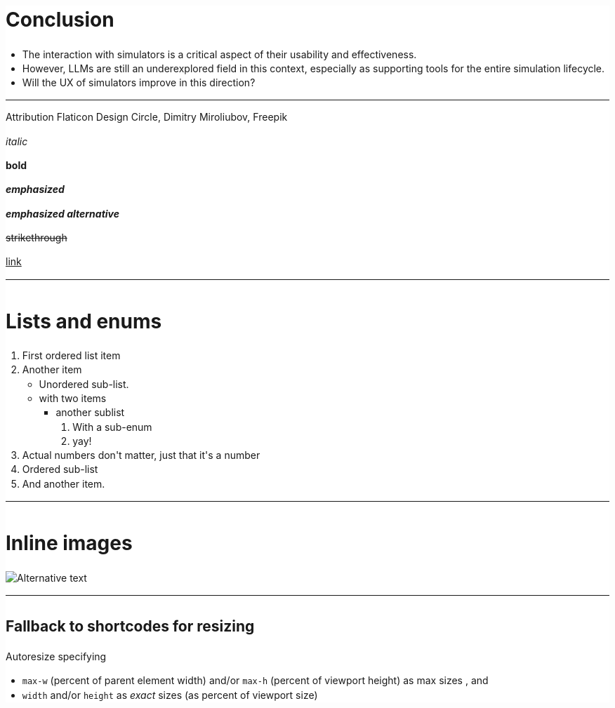 # Conclusion

- The interaction with simulators is a critical aspect of their usability and effectiveness.
- However, LLMs are still an underexplored field in this context, especially as supporting tools for the entire simulation lifecycle.
- Will the UX of simulators improve in this direction?
---

Attribution
Flaticon Design Circle, Dimitry Miroliubov, Freepik

*italic*

**bold**

**_emphasized_**

*__emphasized alternative__*

~~strikethrough~~

[link](http://www.google.com)

---

# Lists and enums

1. First ordered list item
1. Another item
    * Unordered sub-list.
    * with two items
        * another sublist
            1. With a sub-enum
            1. yay!
1. Actual numbers don't matter, just that it's a number
  1. Ordered sub-list
1. And another item.

---

# Inline images

![Alternative text](https://upload.wikimedia.org/wikipedia/commons/6/6c/Scavolino_innevata.jpg)

---

## Fallback to shortcodes for resizing

Autoresize specifying

* `max-w` (percent of parent element width) and/or `max-h` (percent of viewport height) as max sizes , and
* `width` and/or `height` as *exact* sizes (as percent of viewport size)
